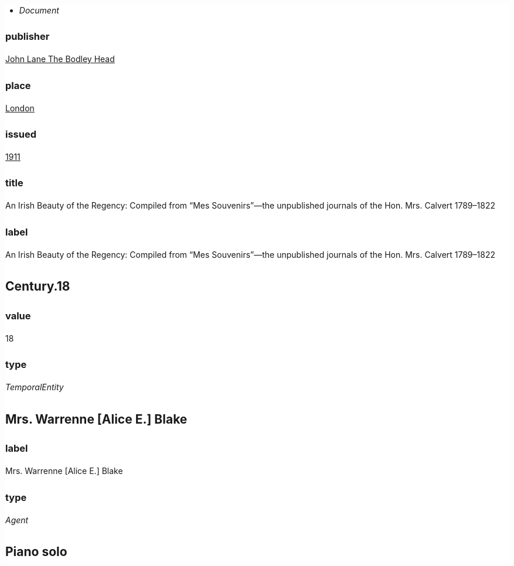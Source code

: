  - *Document*

### publisher


[John Lane The Bodley Head](#John-Lane-The-Bodley-Head)

### place


[London](#London)

### issued


[1911](#1911)

### title


An Irish Beauty of the Regency: Compiled from “Mes Souvenirs”—the unpublished journals of the Hon. Mrs. Calvert 1789–1822

### label


An Irish Beauty of the Regency: Compiled from “Mes Souvenirs”—the unpublished journals of the Hon. Mrs. Calvert 1789–1822

## Century.18

### value


18

### type


*TemporalEntity*

## Mrs. Warrenne [Alice E.] Blake

### label


Mrs. Warrenne [Alice E.] Blake

### type


*Agent*

## Piano solo
